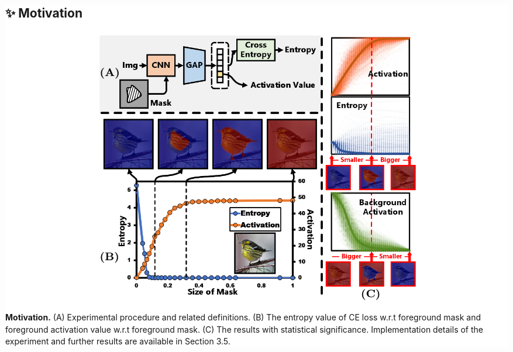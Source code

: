 
## ✨ Motivation <a name="3"></a> 

<p align="center">
    <img src="./Img/motivation.png" width="550"/> <br />
    <em> 
    </em>
</p>

**Motivation.** (A) Experimental procedure and related definitions. (B) The entropy value of CE loss w.r.t foreground mask and foreground activation value w.r.t foreground mask. (C) The results with statistical significance. Implementation details of the experiment and further results are available in Section 3.5.



